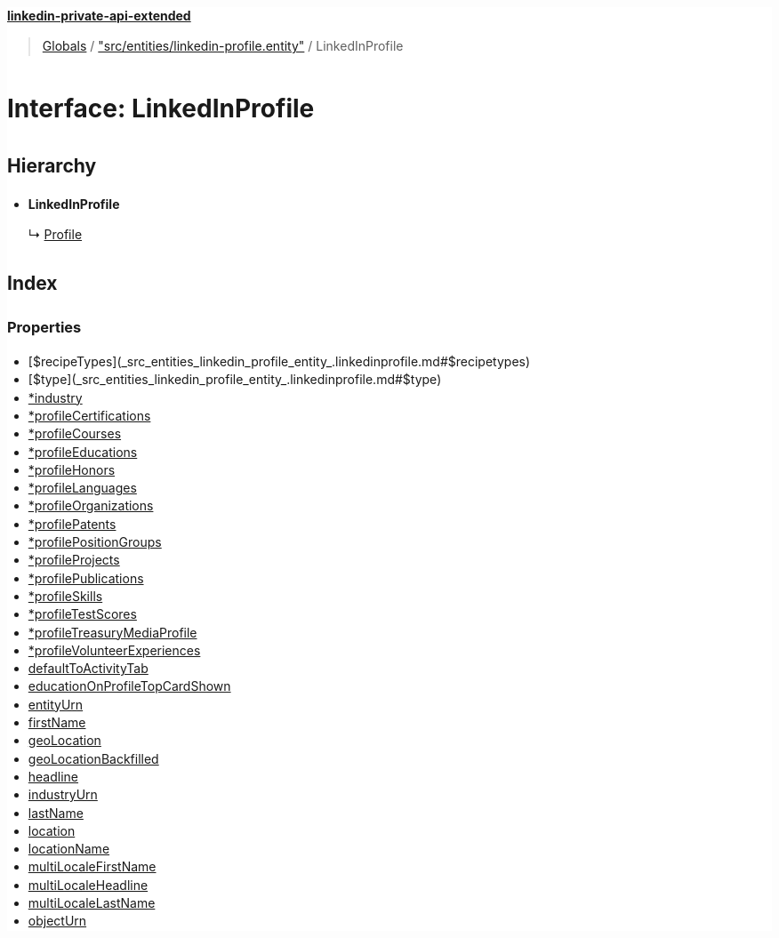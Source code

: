 **[linkedin-private-api-extended](../README.md)**

> [Globals](../globals.md) / ["src/entities/linkedin-profile.entity"](../modules/_src_entities_linkedin_profile_entity_.md) / LinkedInProfile

# Interface: LinkedInProfile

## Hierarchy

* **LinkedInProfile**

  ↳ [Profile](_src_entities_profile_entity_.profile.md)

## Index

### Properties

* [$recipeTypes](_src_entities_linkedin_profile_entity_.linkedinprofile.md#$recipetypes)
* [$type](_src_entities_linkedin_profile_entity_.linkedinprofile.md#$type)
* [*industry](_src_entities_linkedin_profile_entity_.linkedinprofile.md#*industry)
* [*profileCertifications](_src_entities_linkedin_profile_entity_.linkedinprofile.md#*profilecertifications)
* [*profileCourses](_src_entities_linkedin_profile_entity_.linkedinprofile.md#*profilecourses)
* [*profileEducations](_src_entities_linkedin_profile_entity_.linkedinprofile.md#*profileeducations)
* [*profileHonors](_src_entities_linkedin_profile_entity_.linkedinprofile.md#*profilehonors)
* [*profileLanguages](_src_entities_linkedin_profile_entity_.linkedinprofile.md#*profilelanguages)
* [*profileOrganizations](_src_entities_linkedin_profile_entity_.linkedinprofile.md#*profileorganizations)
* [*profilePatents](_src_entities_linkedin_profile_entity_.linkedinprofile.md#*profilepatents)
* [*profilePositionGroups](_src_entities_linkedin_profile_entity_.linkedinprofile.md#*profilepositiongroups)
* [*profileProjects](_src_entities_linkedin_profile_entity_.linkedinprofile.md#*profileprojects)
* [*profilePublications](_src_entities_linkedin_profile_entity_.linkedinprofile.md#*profilepublications)
* [*profileSkills](_src_entities_linkedin_profile_entity_.linkedinprofile.md#*profileskills)
* [*profileTestScores](_src_entities_linkedin_profile_entity_.linkedinprofile.md#*profiletestscores)
* [*profileTreasuryMediaProfile](_src_entities_linkedin_profile_entity_.linkedinprofile.md#*profiletreasurymediaprofile)
* [*profileVolunteerExperiences](_src_entities_linkedin_profile_entity_.linkedinprofile.md#*profilevolunteerexperiences)
* [defaultToActivityTab](_src_entities_linkedin_profile_entity_.linkedinprofile.md#defaulttoactivitytab)
* [educationOnProfileTopCardShown](_src_entities_linkedin_profile_entity_.linkedinprofile.md#educationonprofiletopcardshown)
* [entityUrn](_src_entities_linkedin_profile_entity_.linkedinprofile.md#entityurn)
* [firstName](_src_entities_linkedin_profile_entity_.linkedinprofile.md#firstname)
* [geoLocation](_src_entities_linkedin_profile_entity_.linkedinprofile.md#geolocation)
* [geoLocationBackfilled](_src_entities_linkedin_profile_entity_.linkedinprofile.md#geolocationbackfilled)
* [headline](_src_entities_linkedin_profile_entity_.linkedinprofile.md#headline)
* [industryUrn](_src_entities_linkedin_profile_entity_.linkedinprofile.md#industryurn)
* [lastName](_src_entities_linkedin_profile_entity_.linkedinprofile.md#lastname)
* [location](_src_entities_linkedin_profile_entity_.linkedinprofile.md#location)
* [locationName](_src_entities_linkedin_profile_entity_.linkedinprofile.md#locationname)
* [multiLocaleFirstName](_src_entities_linkedin_profile_entity_.linkedinprofile.md#multilocalefirstname)
* [multiLocaleHeadline](_src_entities_linkedin_profile_entity_.linkedinprofile.md#multilocaleheadline)
* [multiLocaleLastName](_src_entities_linkedin_profile_entity_.linkedinprofile.md#multilocalelastname)
* [objectUrn](_src_entities_linkedin_profile_entity_.linkedinprofile.md#objecturn)